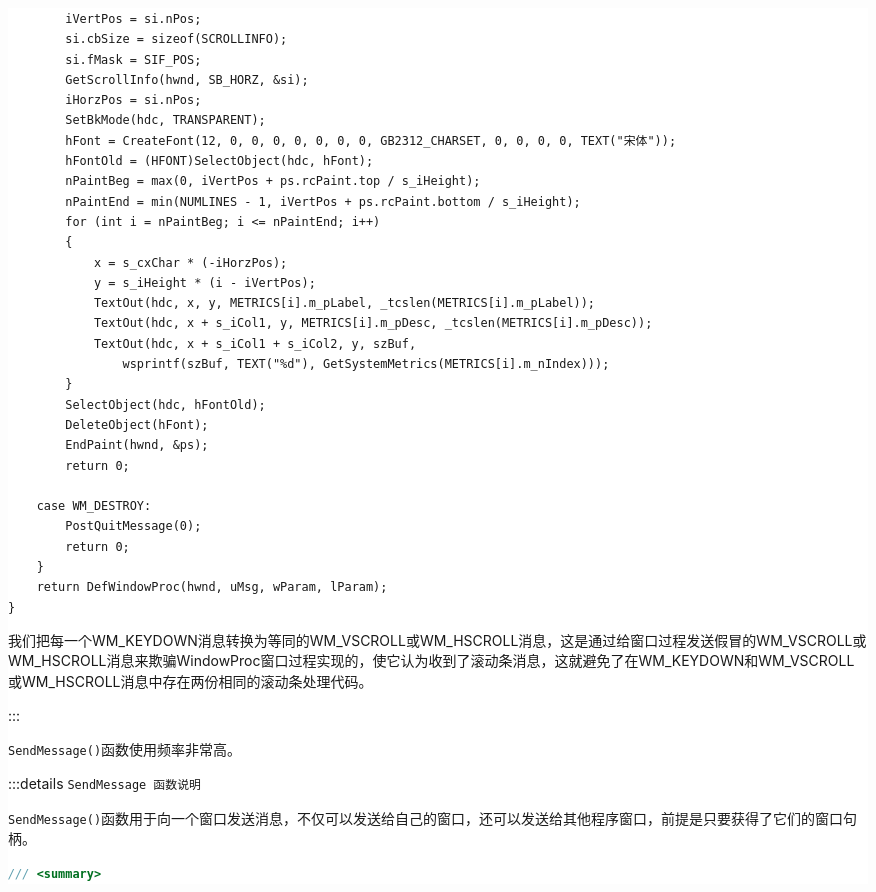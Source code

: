 ```c{288-316}
        iVertPos = si.nPos;
        si.cbSize = sizeof(SCROLLINFO);
        si.fMask = SIF_POS;
        GetScrollInfo(hwnd, SB_HORZ, &si);
        iHorzPos = si.nPos;
        SetBkMode(hdc, TRANSPARENT);
        hFont = CreateFont(12, 0, 0, 0, 0, 0, 0, 0, GB2312_CHARSET, 0, 0, 0, 0, TEXT("宋体"));
        hFontOld = (HFONT)SelectObject(hdc, hFont);
        nPaintBeg = max(0, iVertPos + ps.rcPaint.top / s_iHeight);
        nPaintEnd = min(NUMLINES - 1, iVertPos + ps.rcPaint.bottom / s_iHeight);
        for (int i = nPaintBeg; i <= nPaintEnd; i++)
        {
            x = s_cxChar * (-iHorzPos);
            y = s_iHeight * (i - iVertPos);
            TextOut(hdc, x, y, METRICS[i].m_pLabel, _tcslen(METRICS[i].m_pLabel));
            TextOut(hdc, x + s_iCol1, y, METRICS[i].m_pDesc, _tcslen(METRICS[i].m_pDesc));
            TextOut(hdc, x + s_iCol1 + s_iCol2, y, szBuf,
                wsprintf(szBuf, TEXT("%d"), GetSystemMetrics(METRICS[i].m_nIndex)));
        }
        SelectObject(hdc, hFontOld);
        DeleteObject(hFont);
        EndPaint(hwnd, &ps);
        return 0;

    case WM_DESTROY:
        PostQuitMessage(0);
        return 0;
    }
    return DefWindowProc(hwnd, uMsg, wParam, lParam);
}
```

我们把每一个WM_KEYDOWN消息转换为等同的WM_VSCROLL或WM_HSCROLL消息，这是通过给窗口过程发送假冒的WM_VSCROLL或WM_HSCROLL消息来欺骗WindowProc窗口过程实现的，使它认为收到了滚动条消息，这就避免了在WM_KEYDOWN和WM_VSCROLL或WM_HSCROLL消息中存在两份相同的滚动条处理代码。

:::



`SendMessage()`函数使用频率非常高。



:::details `SendMessage 函数说明`

`SendMessage()`函数用于向一个窗口发送消息，不仅可以发送给自己的窗口，还可以发送给其他程序窗口，前提是只要获得了它们的窗口句柄。

```c
/// <summary>
